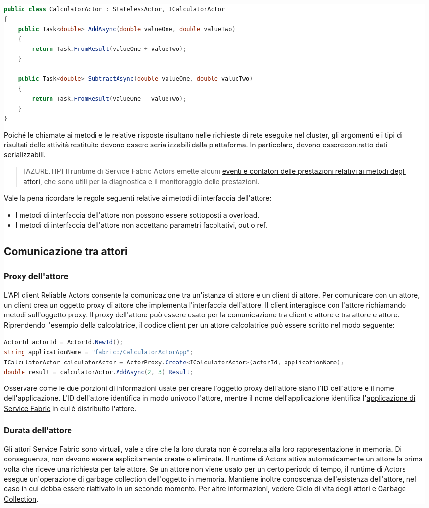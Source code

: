 ```csharp
public class CalculatorActor : StatelessActor, ICalculatorActor
{
    public Task<double> AddAsync(double valueOne, double valueTwo)
    {
        return Task.FromResult(valueOne + valueTwo);
    }

    public Task<double> SubtractAsync(double valueOne, double valueTwo)
    {
        return Task.FromResult(valueOne - valueTwo);
    }
}
```

Poiché le chiamate ai metodi e le relative risposte risultano nelle richieste di rete eseguite nel cluster, gli argomenti e i tipi di risultati delle attività restituite devono essere serializzabili dalla piattaforma. In particolare, devono essere[contratto dati serializzabili](service-fabric-reliable-actors-notes-on-actor-type-serialization.md).

> [AZURE.TIP] Il runtime di Service Fabric Actors emette alcuni [eventi e contatori delle prestazioni relativi ai metodi degli attori](service-fabric-reliable-actors-diagnostics.md#actor-method-events-and-performance-counters), che sono utili per la diagnostica e il monitoraggio delle prestazioni.

Vale la pena ricordare le regole seguenti relative ai metodi di interfaccia dell'attore:
- I metodi di interfaccia dell'attore non possono essere sottoposti a overload.
- I metodi di interfaccia dell'attore non accettano parametri facoltativi, out o ref.

## Comunicazione tra attori
### Proxy dell'attore
L'API client Reliable Actors consente la comunicazione tra un'istanza di attore e un client di attore. Per comunicare con un attore, un client crea un oggetto proxy di attore che implementa l'interfaccia dell'attore. Il client interagisce con l'attore richiamando metodi sull'oggetto proxy. Il proxy dell'attore può essere usato per la comunicazione tra client e attore e tra attore e attore. Riprendendo l'esempio della calcolatrice, il codice client per un attore calcolatrice può essere scritto nel modo seguente:

```csharp
ActorId actorId = ActorId.NewId();
string applicationName = "fabric:/CalculatorActorApp";
ICalculatorActor calculatorActor = ActorProxy.Create<ICalculatorActor>(actorId, applicationName);
double result = calculatorActor.AddAsync(2, 3).Result;
```

Osservare come le due porzioni di informazioni usate per creare l'oggetto proxy dell'attore siano l'ID dell'attore e il nome dell'applicazione. L'ID dell'attore identifica in modo univoco l'attore, mentre il nome dell'applicazione identifica l'[applicazione di Service Fabric](service-fabric-reliable-actors-platform.md#service-fabric-application-model-concepts-for-actors) in cui è distribuito l'attore.

### Durata dell'attore

Gli attori Service Fabric sono virtuali, vale a dire che la loro durata non è correlata alla loro rappresentazione in memoria. Di conseguenza, non devono essere esplicitamente create o eliminate. Il runtime di Actors attiva automaticamente un attore la prima volta che riceve una richiesta per tale attore. Se un attore non viene usato per un certo periodo di tempo, il runtime di Actors esegue un'operazione di garbage collection dell'oggetto in memoria. Mantiene inoltre conoscenza dell'esistenza dell'attore, nel caso in cui debba essere riattivato in un secondo momento. Per altre informazioni, vedere [Ciclo di vita degli attori e Garbage Collection](service-fabric-reliable-actors-lifecycle.md).


[1]: ./media/service-fabric-reliable-actors-introduction/concurrency.png